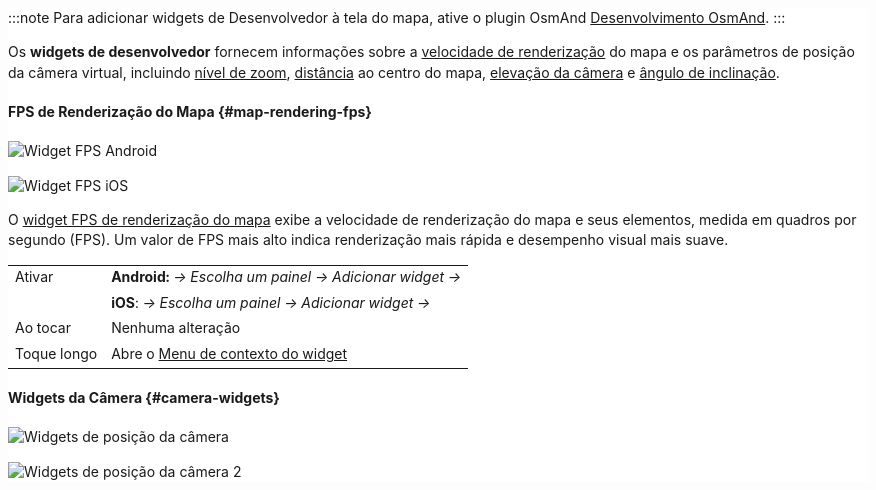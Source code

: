 :::note
Para adicionar widgets de Desenvolvedor à tela do mapa, ative o plugin OsmAnd [Desenvolvimento OsmAnd](../plugins/development.md).
:::

Os **widgets de desenvolvedor** fornecem informações sobre a [velocidade de renderização](../plugins/development.md#map-rendering-fps-widget) do mapa e os parâmetros de posição da câmera virtual, incluindo [nível de zoom](../plugins/development.md#zoom-level), [distância](../plugins/development.md#distance-to-target) ao centro do mapa, [elevação da câmera](../plugins/development.md#camera-elevation) e [ângulo de inclinação](../plugins/development.md#camera-tilt).

#### FPS de Renderização do Mapa {#map-rendering-fps}

<Tabs groupId="operating-systems" queryString="current-os">

<TabItem value="android" label="Android">

![Widget FPS Android](@site/static/img/widgets/fps_widgets_andr.png)

</TabItem>

<TabItem value="ios" label="iOS">

![Widget FPS iOS](@site/static/img/widgets/fps_widget_ios.png)

</TabItem>

</Tabs>

O [widget FPS de renderização do mapa](../plugins/development.md#map-rendering-fps-widget) exibe a velocidade de renderização do mapa e seus elementos, medida em quadros por segundo (FPS). Um valor de FPS mais alto indica renderização mais rápida e desempenho visual mais suave.

| | |
|:------------|:------------|
| Ativar | **Android:** *<Translate android="true" ids="shared_string_menu,map_widget_config"/> → Escolha um painel → Adicionar widget → <Translate android="true" ids="map_widget_rendering_fps"/>* |
| | **iOS**: *<Translate ios="true" ids="shared_string_menu,layer_map_appearance"/> → Escolha um painel → Adicionar widget → <Translate ios="true" ids="developer_widgets,map_widget_rendering_fps"/>* |
| Ao tocar | Nenhuma alteração |
| Toque longo | Abre o [Menu de contexto do widget](../widgets/configure-screen.md#widget-context-menu) |


#### Widgets da Câmera {#camera-widgets}

<Tabs groupId="operating-systems" queryString="current-os">

<TabItem value="android" label="Android">

![Widgets de posição da câmera](@site/static/img/widgets/camera_position_widgets_andr.png)

</TabItem>

<TabItem value="ios" label="iOS">

![Widgets de posição da câmera 2](@site/static/img/widgets/camera_position_widgets_2_ios.png)
